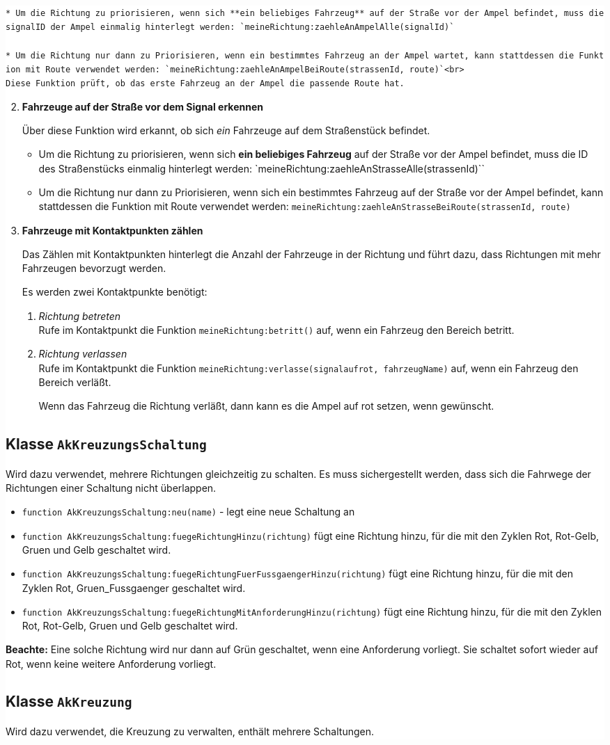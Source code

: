     * Um die Richtung zu priorisieren, wenn sich **ein beliebiges Fahrzeug** auf der Straße vor der Ampel befindet, muss die signalID der Ampel einmalig hinterlegt werden: `meineRichtung:zaehleAnAmpelAlle(signalId)`

    * Um die Richtung nur dann zu Priorisieren, wenn ein bestimmtes Fahrzeug an der Ampel wartet, kann stattdessen die Funktion mit Route verwendet werden: `meineRichtung:zaehleAnAmpelBeiRoute(strassenId, route)`<br>
    Diese Funktion prüft, ob das erste Fahrzeug an der Ampel die passende Route hat.

2. **Fahrzeuge auf der Straße vor dem Signal erkennen**

    Über diese Funktion wird erkannt, ob sich _ein_ Fahrzeuge auf dem Straßenstück befindet.

    * Um die Richtung zu priorisieren, wenn sich **ein beliebiges Fahrzeug** auf der Straße vor der Ampel befindet, muss die ID des Straßenstücks einmalig hinterlegt werden: `meineRichtung:zaehleAnStrasseAlle(strassenId)``

    * Um die Richtung nur dann zu Priorisieren, wenn sich ein bestimmtes Fahrzeug auf der Straße vor der Ampel befindet, kann stattdessen die Funktion mit Route verwendet werden: `meineRichtung:zaehleAnStrasseBeiRoute(strassenId, route)`


3. **Fahrzeuge mit Kontaktpunkten zählen**

    Das Zählen mit Kontaktpunkten hinterlegt die Anzahl der Fahrzeuge in der Richtung und führt dazu, dass Richtungen mit mehr Fahrzeugen bevorzugt werden.

    Es werden zwei Kontaktpunkte benötigt:

    1. _Richtung betreten_<br> Rufe im Kontaktpunkt die Funktion `meineRichtung:betritt()` auf, wenn ein Fahrzeug den Bereich betritt.

    2. _Richtung verlassen_<br> Rufe im Kontaktpunkt die Funktion `meineRichtung:verlasse(signalaufrot, fahrzeugName)` auf, wenn ein Fahrzeug den Bereich verläßt.

        Wenn das Fahrzeug die Richtung verläßt, dann kann es die Ampel auf rot setzen, wenn gewünscht.


## Klasse `AkKreuzungsSchaltung`

Wird dazu verwendet, mehrere Richtungen gleichzeitig zu schalten. Es muss sichergestellt werden, dass sich die Fahrwege der Richtungen einer Schaltung nicht überlappen.

  * `function AkKreuzungsSchaltung:neu(name)` - legt eine neue Schaltung an

  * `function AkKreuzungsSchaltung:fuegeRichtungHinzu(richtung)` fügt eine Richtung hinzu, für die mit den Zyklen Rot, Rot-Gelb, Gruen und Gelb geschaltet wird.

  * `function AkKreuzungsSchaltung:fuegeRichtungFuerFussgaengerHinzu(richtung)` fügt eine Richtung hinzu, für die mit den Zyklen Rot, Gruen_Fussgaenger geschaltet wird.

  * `function AkKreuzungsSchaltung:fuegeRichtungMitAnforderungHinzu(richtung)` fügt eine Richtung hinzu, für die mit den Zyklen Rot, Rot-Gelb, Gruen und Gelb geschaltet wird.

  __Beachte:__ Eine solche Richtung wird nur dann auf Grün geschaltet, wenn eine Anforderung vorliegt. Sie schaltet sofort wieder auf Rot, wenn keine weitere Anforderung vorliegt.


## Klasse `AkKreuzung`
Wird dazu verwendet, die Kreuzung zu verwalten, enthält mehrere Schaltungen.
